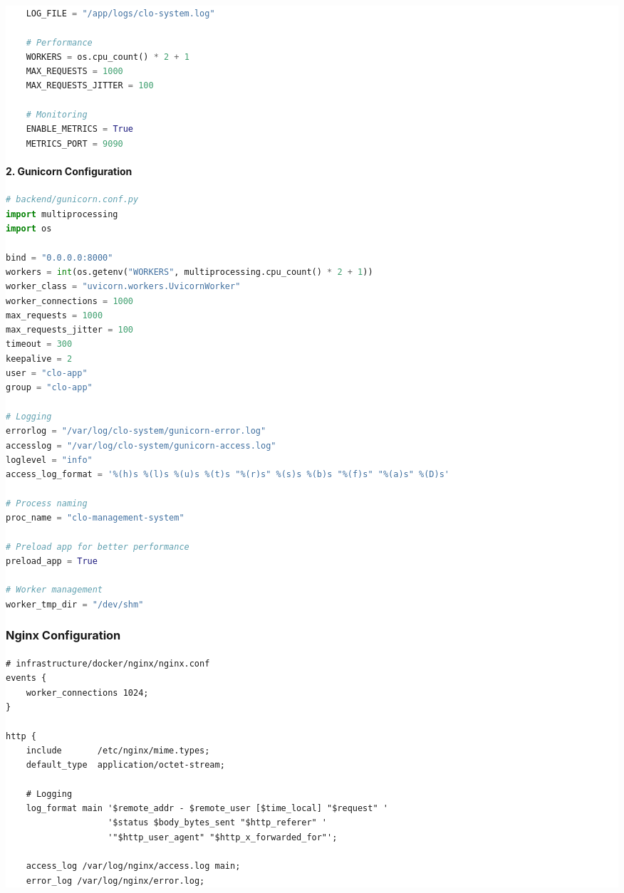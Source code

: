 ```python
    LOG_FILE = "/app/logs/clo-system.log"
    
    # Performance
    WORKERS = os.cpu_count() * 2 + 1
    MAX_REQUESTS = 1000
    MAX_REQUESTS_JITTER = 100
    
    # Monitoring
    ENABLE_METRICS = True
    METRICS_PORT = 9090
```

#### **2. Gunicorn Configuration**
```python
# backend/gunicorn.conf.py
import multiprocessing
import os

bind = "0.0.0.0:8000"
workers = int(os.getenv("WORKERS", multiprocessing.cpu_count() * 2 + 1))
worker_class = "uvicorn.workers.UvicornWorker"
worker_connections = 1000
max_requests = 1000
max_requests_jitter = 100
timeout = 300
keepalive = 2
user = "clo-app"
group = "clo-app"

# Logging
errorlog = "/var/log/clo-system/gunicorn-error.log"
accesslog = "/var/log/clo-system/gunicorn-access.log"
loglevel = "info"
access_log_format = '%(h)s %(l)s %(u)s %(t)s "%(r)s" %(s)s %(b)s "%(f)s" "%(a)s" %(D)s'

# Process naming
proc_name = "clo-management-system"

# Preload app for better performance
preload_app = True

# Worker management
worker_tmp_dir = "/dev/shm"
```

### **Nginx Configuration**

```nginx
# infrastructure/docker/nginx/nginx.conf
events {
    worker_connections 1024;
}

http {
    include       /etc/nginx/mime.types;
    default_type  application/octet-stream;

    # Logging
    log_format main '$remote_addr - $remote_user [$time_local] "$request" '
                    '$status $body_bytes_sent "$http_referer" '
                    '"$http_user_agent" "$http_x_forwarded_for"';
    
    access_log /var/log/nginx/access.log main;
    error_log /var/log/nginx/error.log;
```